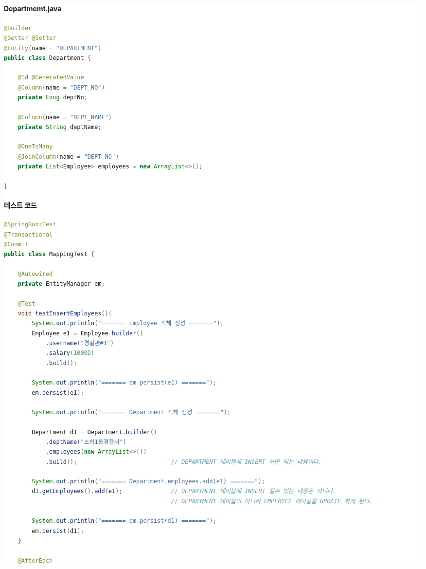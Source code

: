 ```java
```



#### Departmemt.java

```java
@Builder
@Getter @Setter
@Entity(name = "DEPARTMENT")
public class Department {

	@Id @GeneratedValue
	@Column(name = "DEPT_NO")
	private Long deptNo;

	@Column(name = "DEPT_NAME")
	private String deptName;

	@OneToMany
	@JoinColumn(name = "DEPT_NO")
	private List<Employee> employees = new ArrayList<>();

}
```



#### 테스트 코드

```java
@SpringBootTest
@Transactional
@Commit
public class MappingTest {

	@Autowired
	private EntityManager em;

	@Test
	void testInsertEmployees(){
		System.out.println("======= Employee 객체 생성 =======");
		Employee e1 = Employee.builder()
			.username("경찰관#1")
			.salary(1000D)
			.build();

		System.out.println("======= em.persist(e1) =======");
		em.persist(e1);

		System.out.println("======= Department 객체 생성 =======");

		Department d1 = Department.builder()
			.deptName("소하1동경찰서")
			.employees(new ArrayList<>())
			.build();							// DEPARTMENT 테이블에 INSERT 하면 되는 내용이다.

		System.out.println("======= Department.employees.add(e1) =======");
		d1.getEmployees().add(e1);				// DEPARTMENT 테이블에 INSERT 될수 있는 내용은 아니다.
												// DEPARTMENT 테이블이 아니라 EMPLOYEE 테이블을 UPDATE 하게 된다.

		System.out.println("======= em.persist(d1) =======");
		em.persist(d1);
	}

	@AfterEach
```